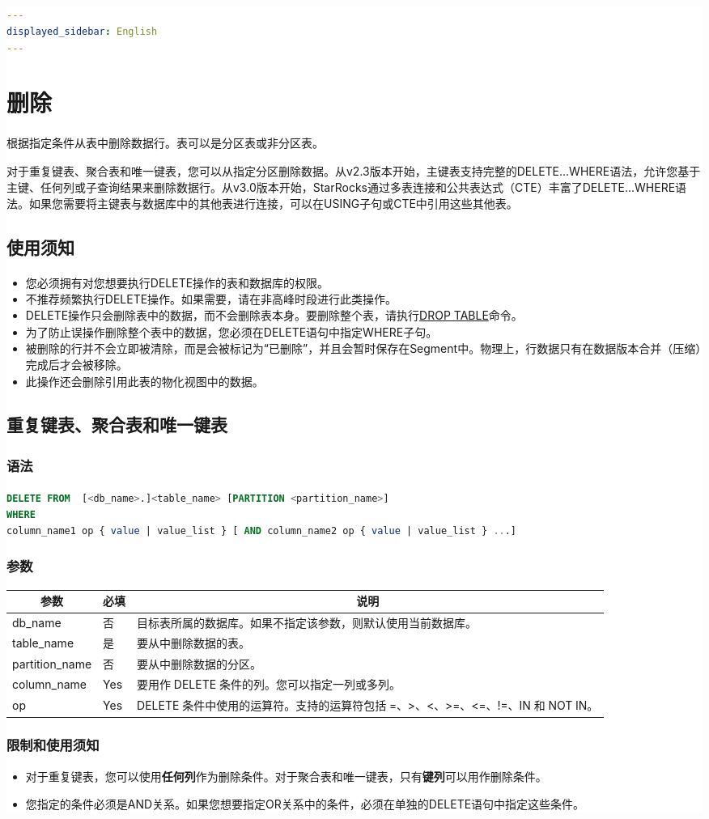 ```yaml
---
displayed_sidebar: English
---
```


# 删除

根据指定条件从表中删除数据行。表可以是分区表或非分区表。

对于重复键表、聚合表和唯一键表，您可以从指定分区删除数据。从v2.3版本开始，主键表支持完整的DELETE...WHERE语法，允许您基于主键、任何列或子查询结果来删除数据行。从v3.0版本开始，StarRocks通过多表连接和公共表达式（CTE）丰富了DELETE...WHERE语法。如果您需要将主键表与数据库中的其他表进行连接，可以在USING子句或CTE中引用这些其他表。

## 使用须知

- 您必须拥有对您想要执行DELETE操作的表和数据库的权限。
- 不推荐频繁执行DELETE操作。如果需要，请在非高峰时段进行此类操作。
- DELETE操作只会删除表中的数据，而不会删除表本身。要删除整个表，请执行[DROP TABLE](../data-definition/DROP_TABLE.md)命令。
- 为了防止误操作删除整个表中的数据，您必须在DELETE语句中指定WHERE子句。
- 被删除的行并不会立即被清除，而是会被标记为“已删除”，并且会暂时保存在Segment中。物理上，行数据只有在数据版本合并（压缩）完成后才会被移除。
- 此操作还会删除引用此表的物化视图中的数据。

## 重复键表、聚合表和唯一键表

### 语法

```SQL
DELETE FROM  [<db_name>.]<table_name> [PARTITION <partition_name>]
WHERE
column_name1 op { value | value_list } [ AND column_name2 op { value | value_list } ...]
```

### 参数

|参数|必填|说明|
|---|---|---|
|db_name|否|目标表所属的数据库。如果不指定该参数，则默认使用当前数据库。|
|table_name|是|要从中删除数据的表。|
|partition_name|否|要从中删除数据的分区。|
|column_name|Yes|要用作 DELETE 条件的列。您可以指定一列或多列。|
|op|Yes|DELETE 条件中使用的运算符。支持的运算符包括 =、>、<、>=、<=、!=、IN 和 NOT IN。|

### 限制和使用须知

- 对于重复键表，您可以使用**任何列**作为删除条件。对于聚合表和唯一键表，只有**键列**可以用作删除条件。

- 您指定的条件必须是AND关系。如果您想要指定OR关系中的条件，必须在单独的DELETE语句中指定这些条件。
